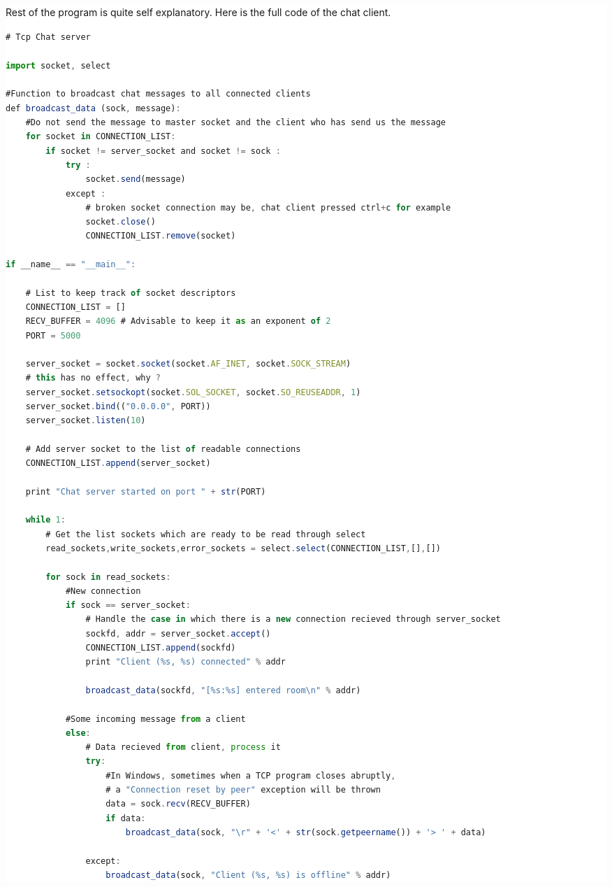 Rest of the program is quite self explanatory. Here is the full code of the chat client.

```js
# Tcp Chat server
 
import socket, select
 
#Function to broadcast chat messages to all connected clients
def broadcast_data (sock, message):
    #Do not send the message to master socket and the client who has send us the message
    for socket in CONNECTION_LIST:
        if socket != server_socket and socket != sock :
            try :
                socket.send(message)
            except :
                # broken socket connection may be, chat client pressed ctrl+c for example
                socket.close()
                CONNECTION_LIST.remove(socket)
 
if __name__ == "__main__":
     
    # List to keep track of socket descriptors
    CONNECTION_LIST = []
    RECV_BUFFER = 4096 # Advisable to keep it as an exponent of 2
    PORT = 5000
     
    server_socket = socket.socket(socket.AF_INET, socket.SOCK_STREAM)
    # this has no effect, why ?
    server_socket.setsockopt(socket.SOL_SOCKET, socket.SO_REUSEADDR, 1)
    server_socket.bind(("0.0.0.0", PORT))
    server_socket.listen(10)
 
    # Add server socket to the list of readable connections
    CONNECTION_LIST.append(server_socket)
 
    print "Chat server started on port " + str(PORT)
 
    while 1:
        # Get the list sockets which are ready to be read through select
        read_sockets,write_sockets,error_sockets = select.select(CONNECTION_LIST,[],[])
 
        for sock in read_sockets:
            #New connection
            if sock == server_socket:
                # Handle the case in which there is a new connection recieved through server_socket
                sockfd, addr = server_socket.accept()
                CONNECTION_LIST.append(sockfd)
                print "Client (%s, %s) connected" % addr
                 
                broadcast_data(sockfd, "[%s:%s] entered room\n" % addr)
             
            #Some incoming message from a client
            else:
                # Data recieved from client, process it
                try:
                    #In Windows, sometimes when a TCP program closes abruptly,
                    # a "Connection reset by peer" exception will be thrown
                    data = sock.recv(RECV_BUFFER)
                    if data:
                        broadcast_data(sock, "\r" + '<' + str(sock.getpeername()) + '> ' + data)                
                 
                except:
                    broadcast_data(sock, "Client (%s, %s) is offline" % addr)
```
